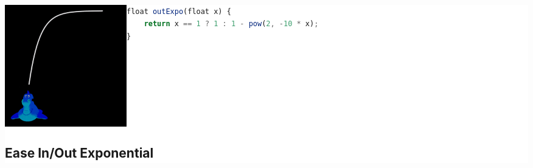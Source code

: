 <img src="./images/easings/outExpo.gif" width="200" align="left">

```js
float outExpo(float x) {
	return x == 1 ? 1 : 1 - pow(2, -10 * x);
}
```

<br clear="left"/>

## Ease In/Out Exponential
